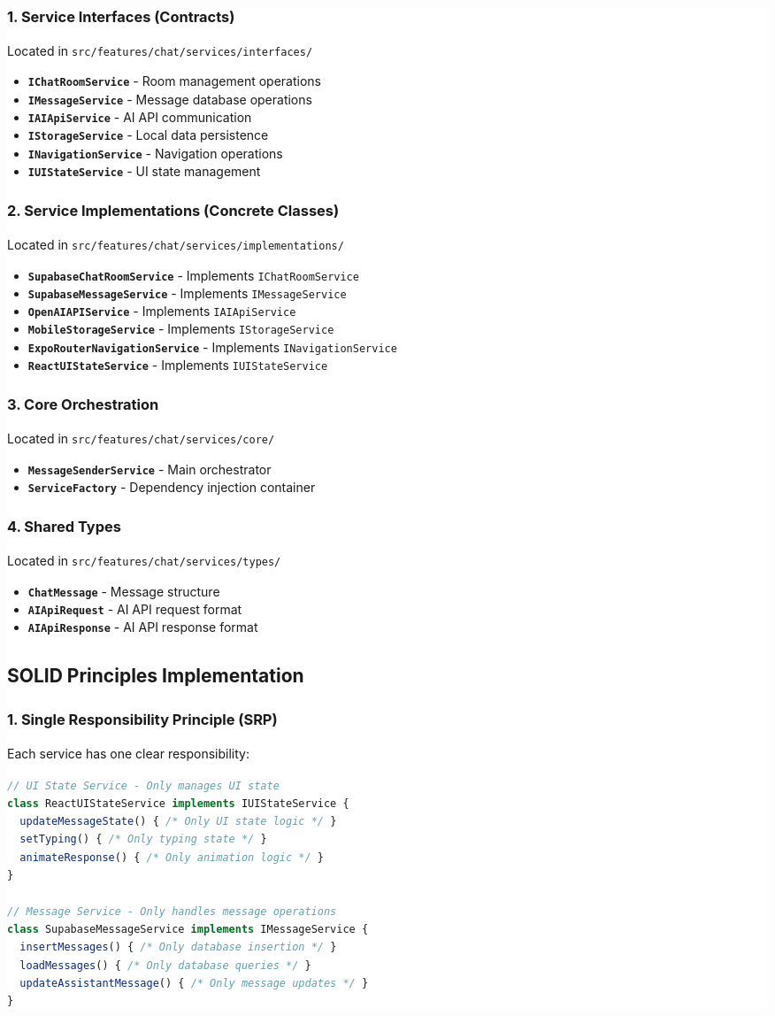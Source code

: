 ### **1. Service Interfaces (Contracts)**
Located in `src/features/chat/services/interfaces/`

- **`IChatRoomService`** - Room management operations
- **`IMessageService`** - Message database operations
- **`IAIApiService`** - AI API communication
- **`IStorageService`** - Local data persistence
- **`INavigationService`** - Navigation operations
- **`IUIStateService`** - UI state management

### **2. Service Implementations (Concrete Classes)**
Located in `src/features/chat/services/implementations/`

- **`SupabaseChatRoomService`** - Implements `IChatRoomService`
- **`SupabaseMessageService`** - Implements `IMessageService`
- **`OpenAIAPIService`** - Implements `IAIApiService`
- **`MobileStorageService`** - Implements `IStorageService`
- **`ExpoRouterNavigationService`** - Implements `INavigationService`
- **`ReactUIStateService`** - Implements `IUIStateService`

### **3. Core Orchestration**
Located in `src/features/chat/services/core/`

- **`MessageSenderService`** - Main orchestrator
- **`ServiceFactory`** - Dependency injection container

### **4. Shared Types**
Located in `src/features/chat/services/types/`

- **`ChatMessage`** - Message structure
- **`AIApiRequest`** - AI API request format
- **`AIApiResponse`** - AI API response format

## SOLID Principles Implementation

### **1. Single Responsibility Principle (SRP)**
Each service has one clear responsibility:

```typescript
// UI State Service - Only manages UI state
class ReactUIStateService implements IUIStateService {
  updateMessageState() { /* Only UI state logic */ }
  setTyping() { /* Only typing state */ }
  animateResponse() { /* Only animation logic */ }
}

// Message Service - Only handles message operations
class SupabaseMessageService implements IMessageService {
  insertMessages() { /* Only database insertion */ }
  loadMessages() { /* Only database queries */ }
  updateAssistantMessage() { /* Only message updates */ }
}
```
